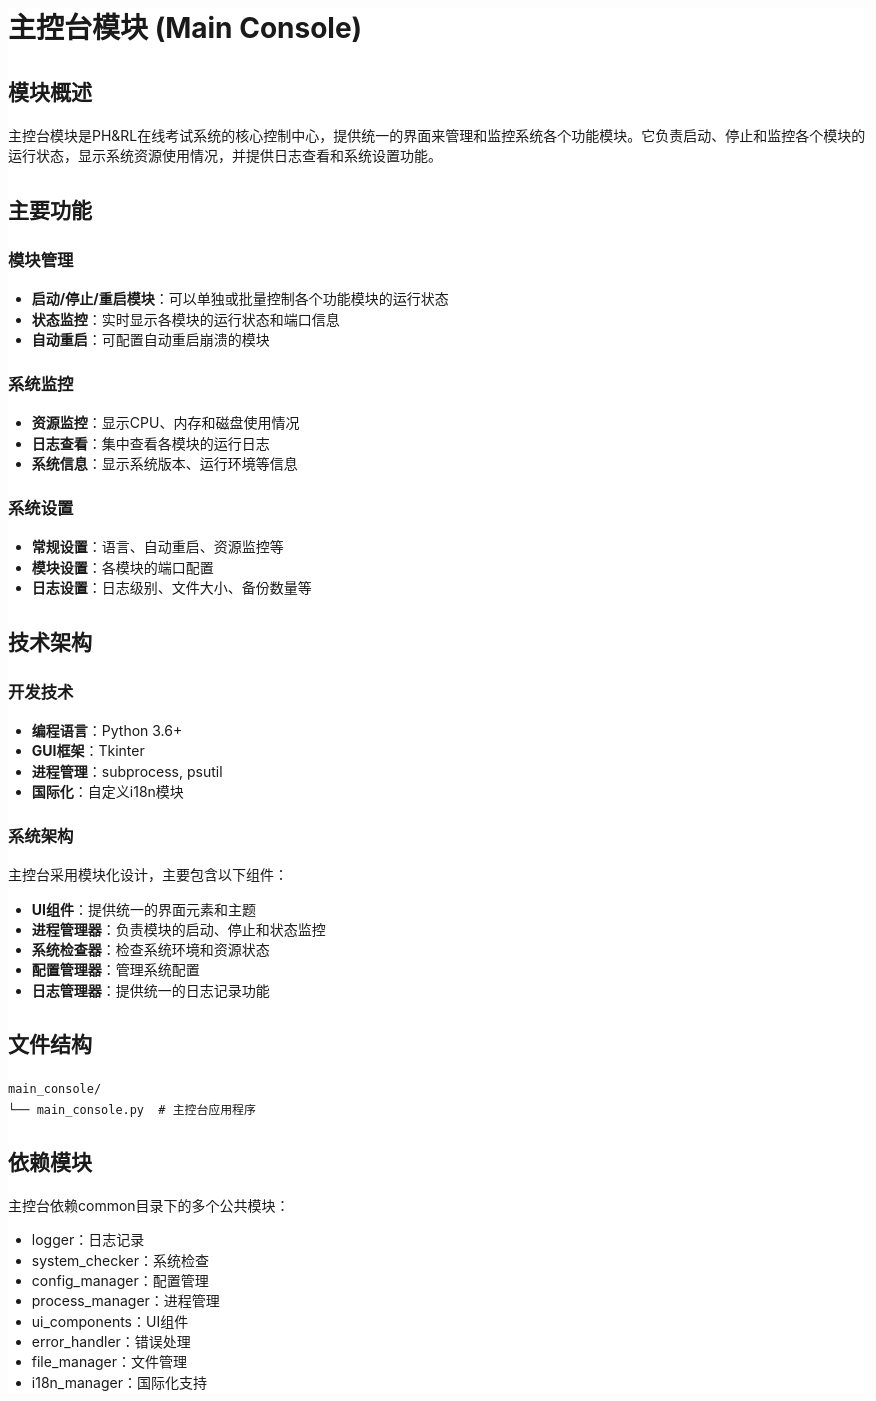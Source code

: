 # 主控台模块 (Main Console)

## 模块概述

主控台模块是PH&RL在线考试系统的核心控制中心，提供统一的界面来管理和监控系统各个功能模块。它负责启动、停止和监控各个模块的运行状态，显示系统资源使用情况，并提供日志查看和系统设置功能。

## 主要功能

### 模块管理
- **启动/停止/重启模块**：可以单独或批量控制各个功能模块的运行状态
- **状态监控**：实时显示各模块的运行状态和端口信息
- **自动重启**：可配置自动重启崩溃的模块

### 系统监控
- **资源监控**：显示CPU、内存和磁盘使用情况
- **日志查看**：集中查看各模块的运行日志
- **系统信息**：显示系统版本、运行环境等信息

### 系统设置
- **常规设置**：语言、自动重启、资源监控等
- **模块设置**：各模块的端口配置
- **日志设置**：日志级别、文件大小、备份数量等

## 技术架构

### 开发技术
- **编程语言**：Python 3.6+
- **GUI框架**：Tkinter
- **进程管理**：subprocess, psutil
- **国际化**：自定义i18n模块

### 系统架构
主控台采用模块化设计，主要包含以下组件：
- **UI组件**：提供统一的界面元素和主题
- **进程管理器**：负责模块的启动、停止和状态监控
- **系统检查器**：检查系统环境和资源状态
- **配置管理器**：管理系统配置
- **日志管理器**：提供统一的日志记录功能

## 文件结构
```
main_console/
└── main_console.py  # 主控台应用程序
```

## 依赖模块
主控台依赖common目录下的多个公共模块：
- logger：日志记录
- system_checker：系统检查
- config_manager：配置管理
- process_manager：进程管理
- ui_components：UI组件
- error_handler：错误处理
- file_manager：文件管理
- i18n_manager：国际化支持

